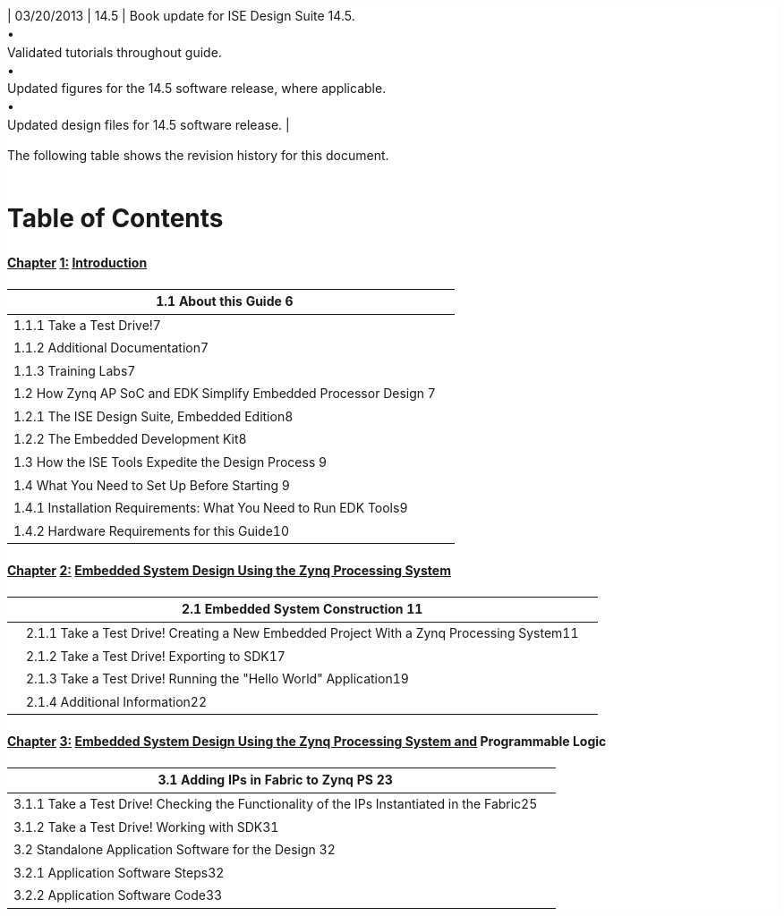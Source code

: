 | 03/20/2013 | 14.5    | Book update for ISE Design Suite 14.5.<br>•<br>Validated tutorials throughout guide.<br>•<br>Updated figures for the 14.5 software release, where applicable.<br>•<br>Updated design files for 14.5 software release.                                                                                                    |

The following table shows the revision history for this document.

# Table of Contents

#### **[Chapter](#page-5-0) [1:](#page-5-0) [Introduction](#page-5-0)**

| 1.1 About this Guide 6                                           |  |
|------------------------------------------------------------------|--|
| 1.1.1 Take a Test Drive!7                                        |  |
| 1.1.2 Additional Documentation7                                  |  |
| 1.1.3 Training Labs7                                             |  |
| 1.2 How Zynq AP SoC and EDK Simplify Embedded Processor Design 7 |  |
| 1.2.1 The ISE Design Suite, Embedded Edition8                    |  |
| 1.2.2 The Embedded Development Kit8                              |  |
| 1.3 How the ISE Tools Expedite the Design Process 9              |  |
| 1.4 What You Need to Set Up Before Starting 9                    |  |
| 1.4.1 Installation Requirements: What You Need to Run EDK Tools9 |  |
| 1.4.2 Hardware Requirements for this Guide10                     |  |

#### **[Chapter](#page-10-1) [2:](#page-10-1) [Embedded System Design Using the Zynq Processing System](#page-10-1)**

|  | 2.1 Embedded System Construction 11                                                      |  |
|--|------------------------------------------------------------------------------------------|--|
|  | 2.1.1 Take a Test Drive! Creating a New Embedded Project With a Zynq Processing System11 |  |
|  | 2.1.2 Take a Test Drive! Exporting to SDK17                                              |  |
|  | 2.1.3 Take a Test Drive! Running the "Hello World" Application19                         |  |
|  | 2.1.4 Additional Information22                                                           |  |

#### **[Chapter](#page-22-2) [3:](#page-22-2) [Embedded System Design Using the Zynq Processing System and](#page-22-2)  Programmable Logic**

| 3.1 Adding IPs in Fabric to Zynq PS 23                                                      |  |
|---------------------------------------------------------------------------------------------|--|
| 3.1.1 Take a Test Drive! Checking the Functionality of the IPs Instantiated in the Fabric25 |  |
| 3.1.2 Take a Test Drive! Working with SDK31                                                 |  |
| 3.2 Standalone Application Software for the Design 32                                       |  |
| 3.2.1 Application Software Steps32                                                          |  |
| 3.2.2 Application Software Code33                                                           |  |
